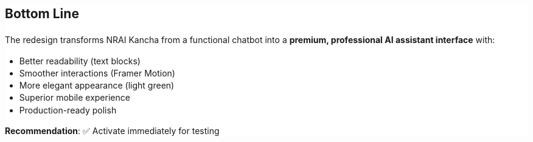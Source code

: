 ## Bottom Line

The redesign transforms NRAI Kancha from a functional chatbot into a **premium, professional AI assistant interface** with:
- Better readability (text blocks)
- Smoother interactions (Framer Motion)
- More elegant appearance (light green)
- Superior mobile experience
- Production-ready polish

**Recommendation**: ✅ Activate immediately for testing

